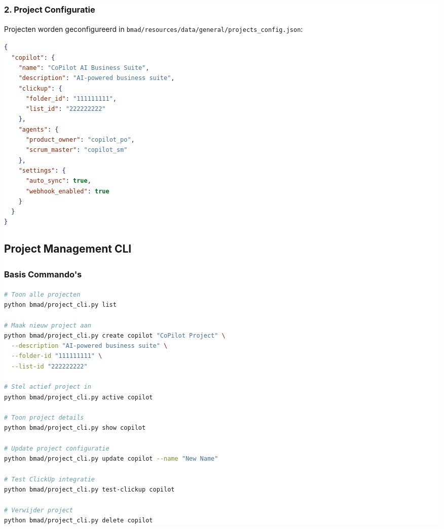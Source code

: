 ### 2. Project Configuratie

Projecten worden geconfigureerd in `bmad/resources/data/general/projects_config.json`:

```json
{
  "copilot": {
    "name": "CoPilot AI Business Suite",
    "description": "AI-powered business suite",
    "clickup": {
      "folder_id": "111111111",
      "list_id": "222222222"
    },
    "agents": {
      "product_owner": "copilot_po",
      "scrum_master": "copilot_sm"
    },
    "settings": {
      "auto_sync": true,
      "webhook_enabled": true
    }
  }
}
```

## Project Management CLI

### Basis Commando's

```bash
# Toon alle projecten
python bmad/project_cli.py list

# Maak nieuw project aan
python bmad/project_cli.py create copilot "CoPilot Project" \
  --description "AI-powered business suite" \
  --folder-id "111111111" \
  --list-id "222222222"

# Stel actief project in
python bmad/project_cli.py active copilot

# Toon project details
python bmad/project_cli.py show copilot

# Update project configuratie
python bmad/project_cli.py update copilot --name "New Name"

# Test ClickUp integratie
python bmad/project_cli.py test-clickup copilot

# Verwijder project
python bmad/project_cli.py delete copilot
```
